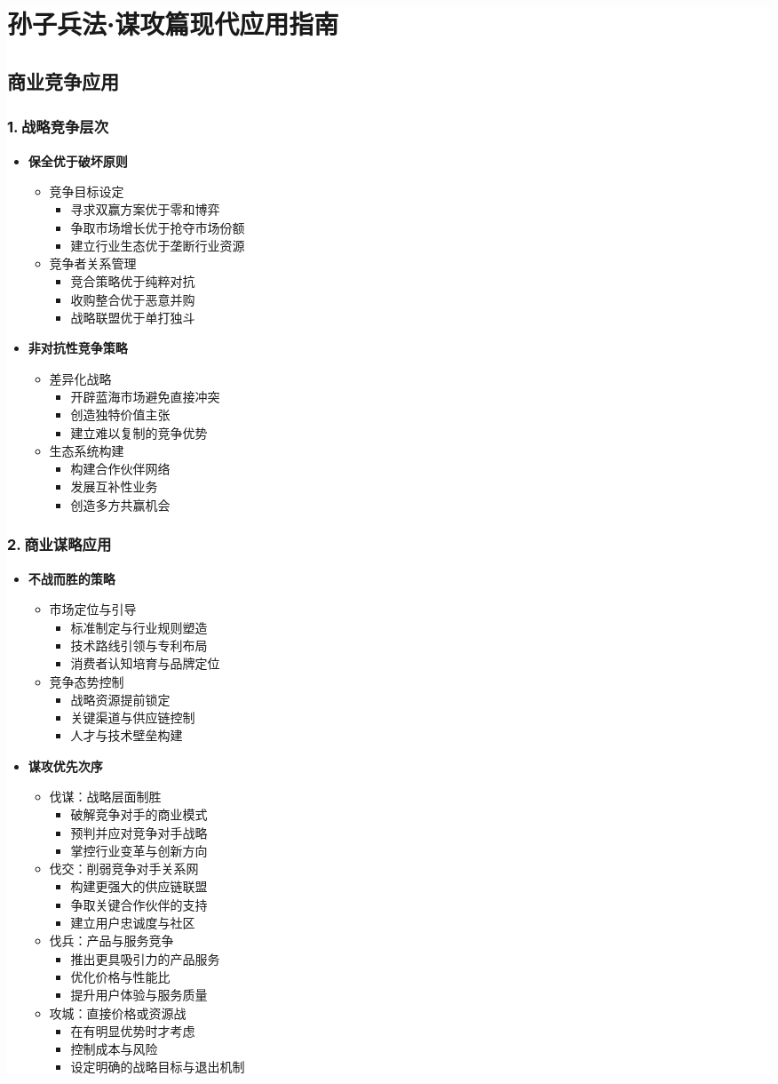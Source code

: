 # 孙子兵法·谋攻篇现代应用指南

## 商业竞争应用

### 1. 战略竞争层次
- **保全优于破坏原则**
  * 竞争目标设定
    - 寻求双赢方案优于零和博弈
    - 争取市场增长优于抢夺市场份额
    - 建立行业生态优于垄断行业资源
  * 竞争者关系管理
    - 竞合策略优于纯粹对抗
    - 收购整合优于恶意并购
    - 战略联盟优于单打独斗

- **非对抗性竞争策略**
  * 差异化战略
    - 开辟蓝海市场避免直接冲突
    - 创造独特价值主张
    - 建立难以复制的竞争优势
  * 生态系统构建
    - 构建合作伙伴网络
    - 发展互补性业务
    - 创造多方共赢机会

### 2. 商业谋略应用
- **不战而胜的策略**
  * 市场定位与引导
    - 标准制定与行业规则塑造
    - 技术路线引领与专利布局
    - 消费者认知培育与品牌定位
  * 竞争态势控制
    - 战略资源提前锁定
    - 关键渠道与供应链控制
    - 人才与技术壁垒构建

- **谋攻优先次序**
  * 伐谋：战略层面制胜
    - 破解竞争对手的商业模式
    - 预判并应对竞争对手战略
    - 掌控行业变革与创新方向
  * 伐交：削弱竞争对手关系网
    - 构建更强大的供应链联盟
    - 争取关键合作伙伴的支持
    - 建立用户忠诚度与社区
  * 伐兵：产品与服务竞争
    - 推出更具吸引力的产品服务
    - 优化价格与性能比
    - 提升用户体验与服务质量
  * 攻城：直接价格或资源战
    - 在有明显优势时才考虑
    - 控制成本与风险
    - 设定明确的战略目标与退出机制

